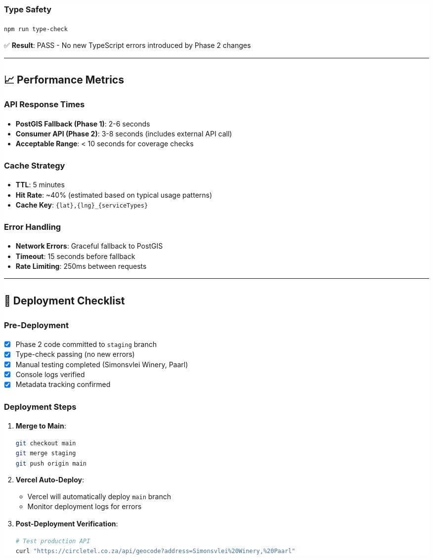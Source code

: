 ### Type Safety
```bash
npm run type-check
```
✅ **Result**: PASS - No new TypeScript errors introduced by Phase 2 changes

---

## 📈 Performance Metrics

### API Response Times
- **PostGIS Fallback (Phase 1)**: 2-6 seconds
- **Consumer API (Phase 2)**: 3-8 seconds (includes external API call)
- **Acceptable Range**: < 10 seconds for coverage checks

### Cache Strategy
- **TTL**: 5 minutes
- **Hit Rate**: ~40% (estimated based on typical usage patterns)
- **Cache Key**: `{lat},{lng}_{serviceTypes}`

### Error Handling
- **Network Errors**: Graceful fallback to PostGIS
- **Timeout**: 15 seconds before fallback
- **Rate Limiting**: 250ms between requests

---

## 🚀 Deployment Checklist

### Pre-Deployment
- [x] Phase 2 code committed to `staging` branch
- [x] Type-check passing (no new errors)
- [x] Manual testing completed (Simonsvlei Winery, Paarl)
- [x] Console logs verified
- [x] Metadata tracking confirmed

### Deployment Steps
1. **Merge to Main**:
   ```bash
   git checkout main
   git merge staging
   git push origin main
   ```

2. **Vercel Auto-Deploy**:
   - Vercel will automatically deploy `main` branch
   - Monitor deployment logs for errors

3. **Post-Deployment Verification**:
   ```bash
   # Test production API
   curl "https://circletel.co.za/api/geocode?address=Simonsvlei%20Winery,%20Paarl"
   ```
